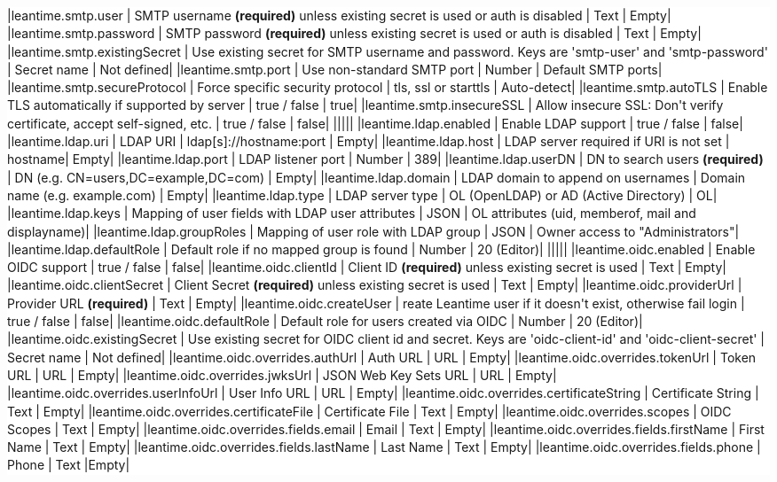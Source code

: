 |leantime.smtp.user | SMTP username **(required)** unless existing secret is used or auth is disabled | Text | Empty|
|leantime.smtp.password | SMTP password **(required)** unless existing secret is used or auth is disabled | Text | Empty|
|leantime.smtp.existingSecret | Use existing secret for SMTP username and password. Keys are 'smtp-user' and 'smtp-password' | Secret name | Not defined|
|leantime.smtp.port | Use non-standard SMTP port | Number | Default SMTP ports|
|leantime.smtp.secureProtocol | Force specific security protocol | tls, ssl or starttls | Auto-detect|
|leantime.smtp.autoTLS | Enable TLS automatically if supported by server | true / false | true|
|leantime.smtp.insecureSSL | Allow insecure SSL: Don't verify certificate, accept self-signed, etc. | true / false | false|
|||||
|leantime.ldap.enabled | Enable LDAP support | true / false | false|
|leantime.ldap.uri | LDAP URI | ldap[s]://hostname:port | Empty|
|leantime.ldap.host | LDAP server required if URI is not set | hostname| Empty|
|leantime.ldap.port | LDAP listener port | Number | 389|
|leantime.ldap.userDN | DN to search users **(required)** | DN (e.g. CN=users,DC=example,DC=com) | Empty|
|leantime.ldap.domain | LDAP domain to append on usernames | Domain name (e.g. example.com) | Empty|
|leantime.ldap.type | LDAP server type | OL (OpenLDAP) or AD (Active Directory) | OL|
|leantime.ldap.keys | Mapping of user fields with LDAP user attributes | JSON | OL attributes (uid, memberof, mail and displayname)|
|leantime.ldap.groupRoles | Mapping of user role with LDAP group | JSON | Owner access to "Administrators"|
|leantime.ldap.defaultRole | Default role if no mapped group is found | Number | 20 (Editor)|
|||||
|leantime.oidc.enabled | Enable OIDC support | true / false | false|
|leantime.oidc.clientId | Client ID **(required)** unless existing secret is used | Text | Empty|
|leantime.oidc.clientSecret | Client Secret **(required)** unless existing secret is used | Text | Empty|
|leantime.oidc.providerUrl | Provider URL **(required)** | Text | Empty|
|leantime.oidc.createUser | reate Leantime user if it doesn't exist, otherwise fail login | true / false | false|
|leantime.oidc.defaultRole | Default role for users created via OIDC | Number | 20 (Editor)|
|leantime.oidc.existingSecret | Use existing secret for OIDC client id and secret. Keys are 'oidc-client-id' and 'oidc-client-secret' | Secret name | Not defined|
|leantime.oidc.overrides.authUrl | Auth URL | URL | Empty|
|leantime.oidc.overrides.tokenUrl | Token URL | URL | Empty|
|leantime.oidc.overrides.jwksUrl | JSON Web Key Sets URL | URL | Empty|
|leantime.oidc.overrides.userInfoUrl | User Info URL | URL | Empty|
|leantime.oidc.overrides.certificateString | Certificate String | Text | Empty|
|leantime.oidc.overrides.certificateFile | Certificate File | Text | Empty|
|leantime.oidc.overrides.scopes | OIDC Scopes | Text | Empty|
|leantime.oidc.overrides.fields.email | Email | Text | Empty|
|leantime.oidc.overrides.fields.firstName | First Name | Text | Empty|
|leantime.oidc.overrides.fields.lastName | Last Name | Text | Empty|
|leantime.oidc.overrides.fields.phone | Phone | Text |Empty|